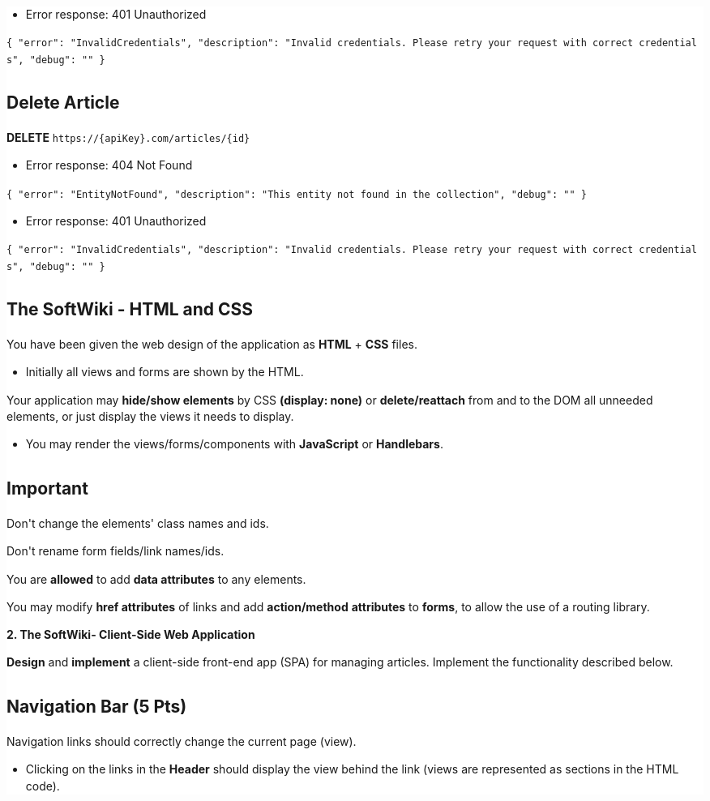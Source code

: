 - Error response: 401 Unauthorized

```
{ "error": "InvalidCredentials", "description": "Invalid credentials. Please retry your request with correct credentials", "debug": "" }
```
## Delete Article

**DELETE** `https://{apiKey}.com/articles/{id}`

- Error response: 404 Not Found

```
{ "error": "EntityNotFound", "description": "This entity not found in the collection", "debug": "" }
```

- Error response: 401 Unauthorized

```
{ "error": "InvalidCredentials", "description": "Invalid credentials. Please retry your request with correct credentials", "debug": "" }
```

## The SoftWiki - HTML and CSS

You have been given the web design of the application as **HTML** \+ **CSS** files.

- Initially all views and forms are shown by the HTML. 

Your application may **hide/show elements** by CSS **(display: none)** or **delete/reattach** from and to the DOM all unneeded elements, or just display the views it needs to display.

- You may render the views/forms/components with **JavaScript** or **Handlebars**.

## Important

Don't change the elements' class names and ids.

Don't rename form fields/link names/ids.

You are **allowed** to add **data attributes** to any elements.

You may modify **href attributes** of links and add **action/method** **attributes** to **forms**, to allow the use of a routing library.

**2. The SoftWiki- Client-Side Web Application**

**Design** and **implement** a client\-side front-end app (SPA) for managing articles. Implement the functionality described below.

## Navigation Bar (5 Pts)

Navigation links should correctly change the current page (view).

- Clicking on the links in the **Header** should display the view behind the link (views are represented as sections in the HTML code).
